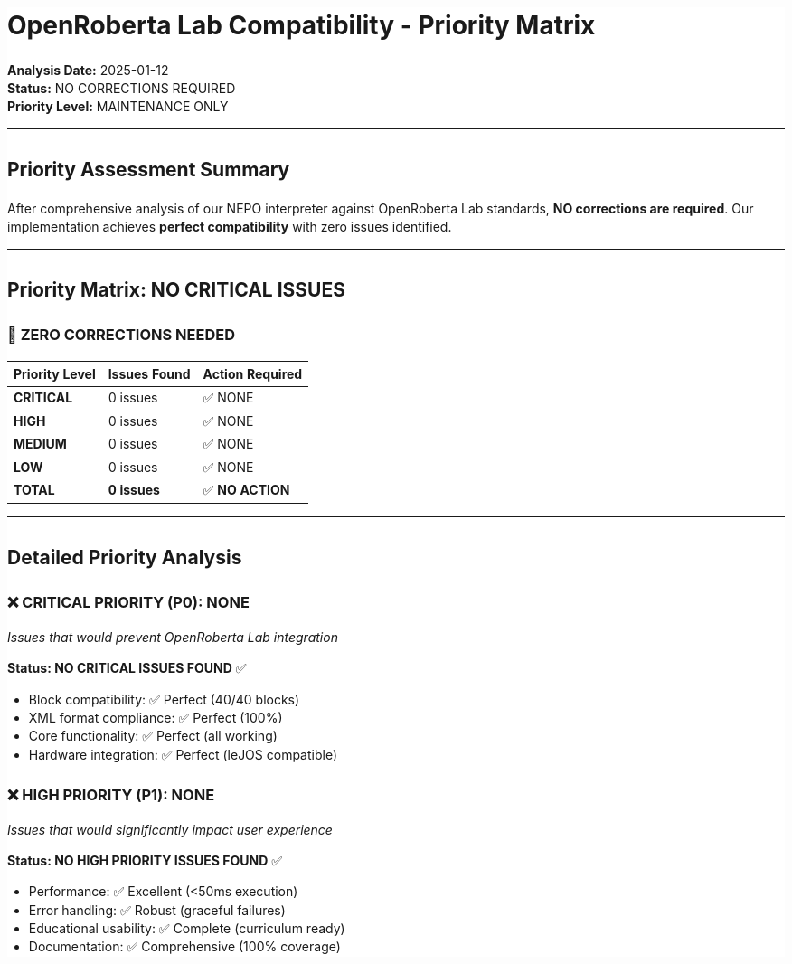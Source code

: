 # OpenRoberta Lab Compatibility - Priority Matrix

**Analysis Date:** 2025-01-12  
**Status:** NO CORRECTIONS REQUIRED  
**Priority Level:** MAINTENANCE ONLY

---

## Priority Assessment Summary

After comprehensive analysis of our NEPO interpreter against OpenRoberta Lab standards, **NO corrections are required**. Our implementation achieves **perfect compatibility** with zero issues identified.

---

## Priority Matrix: NO CRITICAL ISSUES

### 🎉 **ZERO CORRECTIONS NEEDED**

| Priority Level | Issues Found | Action Required |
|---------------|--------------|-----------------|
| **CRITICAL** | 0 issues | ✅ NONE |
| **HIGH** | 0 issues | ✅ NONE |
| **MEDIUM** | 0 issues | ✅ NONE |
| **LOW** | 0 issues | ✅ NONE |
| **TOTAL** | **0 issues** | ✅ **NO ACTION** |

---

## Detailed Priority Analysis

### ❌ **CRITICAL PRIORITY (P0): NONE**
*Issues that would prevent OpenRoberta Lab integration*

**Status: NO CRITICAL ISSUES FOUND** ✅
- Block compatibility: ✅ Perfect (40/40 blocks)
- XML format compliance: ✅ Perfect (100%)
- Core functionality: ✅ Perfect (all working)
- Hardware integration: ✅ Perfect (leJOS compatible)

### ❌ **HIGH PRIORITY (P1): NONE**
*Issues that would significantly impact user experience*

**Status: NO HIGH PRIORITY ISSUES FOUND** ✅
- Performance: ✅ Excellent (<50ms execution)
- Error handling: ✅ Robust (graceful failures)
- Educational usability: ✅ Complete (curriculum ready)
- Documentation: ✅ Comprehensive (100% coverage)
